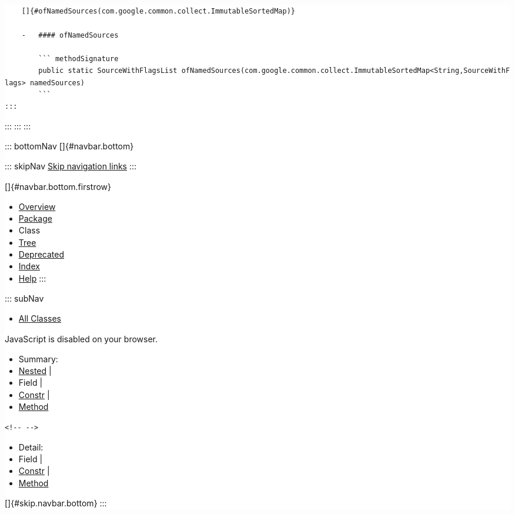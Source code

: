         []{#ofNamedSources(com.google.common.collect.ImmutableSortedMap)}

        -   #### ofNamedSources

            ``` methodSignature
            public static SourceWithFlagsList ofNamedSources​(com.google.common.collect.ImmutableSortedMap<String,​SourceWithFlags> namedSources)
            ```
    :::
:::
:::
:::

::: bottomNav
[]{#navbar.bottom}

::: skipNav
[Skip navigation links](#skip.navbar.bottom "Skip navigation links")
:::

[]{#navbar.bottom.firstrow}

-   [Overview](../../../../../index.html)
-   [Package](package-summary.html)
-   Class
-   [Tree](package-tree.html)
-   [Deprecated](../../../../../deprecated-list.html)
-   [Index](../../../../../index-all.html)
-   [Help](../../../../../help-doc.html)
:::

::: subNav
-   [All Classes](../../../../../allclasses.html)

<div>

<div>

JavaScript is disabled on your browser.

</div>

</div>

<div>

-   Summary: 
-   [Nested](#nested.class.summary) \| 
-   Field \| 
-   [Constr](#constructor.summary) \| 
-   [Method](#method.summary)

```{=html}
<!-- -->
```
-   Detail: 
-   Field \| 
-   [Constr](#constructor.detail) \| 
-   [Method](#method.detail)

</div>

[]{#skip.navbar.bottom}
:::
